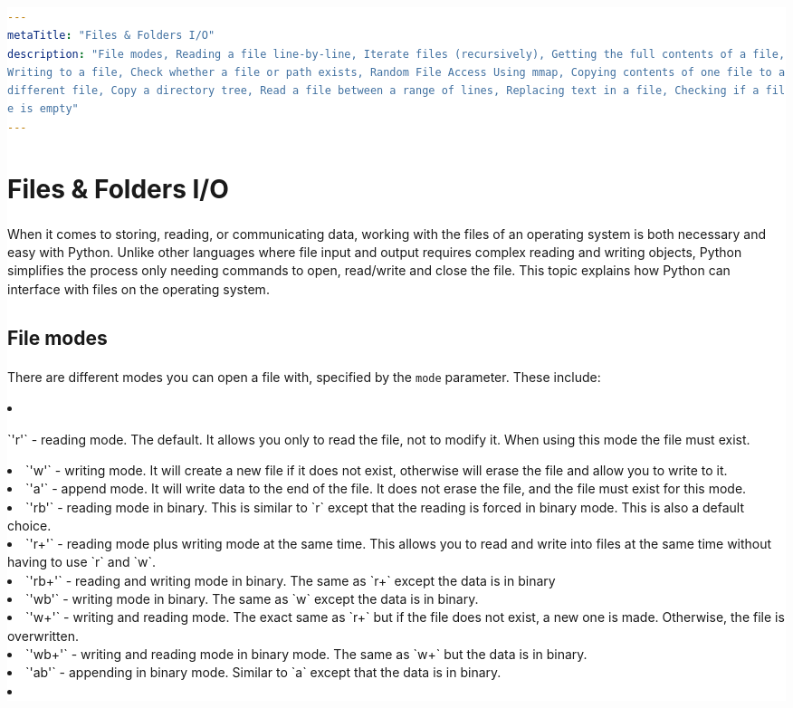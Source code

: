 ```yaml
---
metaTitle: "Files & Folders I/O"
description: "File modes, Reading a file line-by-line, Iterate files (recursively), Getting the full contents of a file, Writing to a file, Check whether a file or path exists, Random File Access Using mmap, Copying contents of one file to a different file, Copy a directory tree, Read a file between a range of lines, Replacing text in a file, Checking if a file is empty"
---
```


# Files & Folders I/O


When it comes to storing, reading, or communicating data, working with the files of an operating system is both necessary and easy with Python. Unlike other languages where file input and output requires complex reading and writing objects, Python simplifies the process only needing commands to open, read/write and close the file. This topic explains how Python can interface with files on the operating system.



## File modes


There are different modes you can open a file with, specified by the `mode` parameter. These include:

<li>
<p>`'r'` - reading mode. The default. It allows you only to read the
file, not to modify it. When using this mode the file must exist.</p>
</li>
<li>
`'w'` - writing mode. It will create a new file if it does not exist, otherwise will erase the file and allow you to write to it.
</li>
<li>
`'a'` - append mode. It will write data to the end of the file. It does not erase the file, and the file must exist for this mode.
</li>
<li>
`'rb'` - reading mode in binary. This is similar to `r` except that the reading is forced in binary mode. This is also a default choice.
</li>
<li>
`'r+'` - reading mode plus writing mode at the same time. This allows you to read and write into files at the same time without having to use `r` and `w`.
</li>
<li>
`'rb+'` - reading and writing mode in binary. The same as `r+` except the data is in binary
</li>
<li>
`'wb'` - writing mode in binary. The same as `w` except the data is in binary.
</li>
<li>
`'w+'` - writing and reading mode. The exact same as `r+` but if the file does not exist, a new one is made. Otherwise, the file is overwritten.
</li>
<li>
`'wb+'` - writing and reading mode in binary mode. The same as `w+` but the data is in binary.
</li>
<li>
`'ab'` - appending in binary mode. Similar to `a` except that the data is in binary.
</li>
<li>